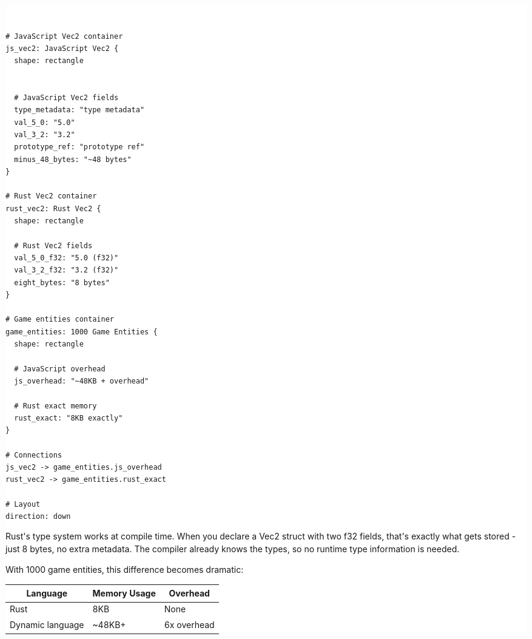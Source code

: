 ```d2


# JavaScript Vec2 container
js_vec2: JavaScript Vec2 {
  shape: rectangle


  # JavaScript Vec2 fields
  type_metadata: "type metadata"
  val_5_0: "5.0"
  val_3_2: "3.2"
  prototype_ref: "prototype ref"
  minus_48_bytes: "~48 bytes"
}

# Rust Vec2 container  
rust_vec2: Rust Vec2 {
  shape: rectangle

  # Rust Vec2 fields
  val_5_0_f32: "5.0 (f32)"
  val_3_2_f32: "3.2 (f32)"
  eight_bytes: "8 bytes"
}

# Game entities container
game_entities: 1000 Game Entities {
  shape: rectangle

  # JavaScript overhead
  js_overhead: "~48KB + overhead"

  # Rust exact memory
  rust_exact: "8KB exactly"
}

# Connections
js_vec2 -> game_entities.js_overhead
rust_vec2 -> game_entities.rust_exact

# Layout
direction: down
```


Rust's type system works at compile time. When you declare a Vec2 struct with two f32 fields, that's exactly what gets stored - just 8 bytes, no extra metadata. The compiler already knows the types, so no runtime type information is needed.

With 1000 game entities, this difference becomes dramatic:

| Language | Memory Usage | Overhead |
|----------|-------------|----------|
| Rust | 8KB | None |
| Dynamic language | ~48KB+ | 6x overhead |
